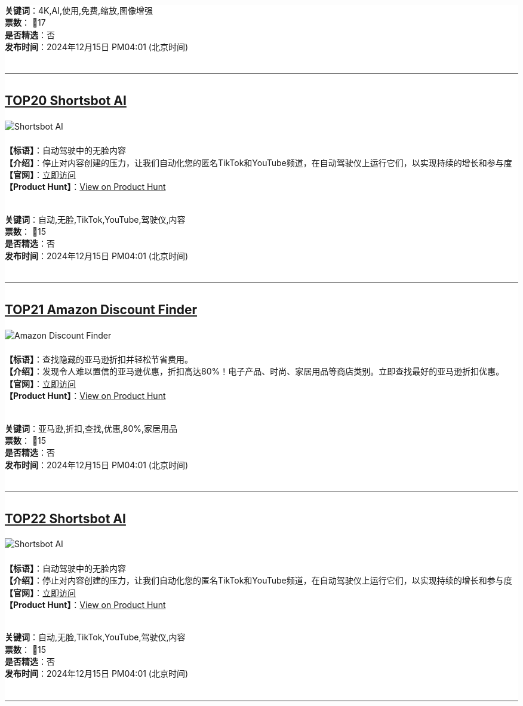 **关键词**：4K,AI,使用,免费,缩放,图像增强<br />
**票数**： 🔺17<br />
**是否精选**：否<br />
**发布时间**：2024年12月15日 PM04:01 (北京时间)<br /><br />

---

## [TOP20    Shortsbot AI](https://www.producthunt.com/posts/shortsbot-ai)
![Shortsbot AI](https://ph-files.imgix.net/cff3f232-f0a4-42ac-a4f5-a9f8899f7a2d.jpeg?auto=format&fit=crop&frame=1&h=512&w=1024)<br /><br />
**【标语】**：自动驾驶中的无脸内容<br />
**【介绍】**：停止对内容创建的压力，让我们自动化您的匿名TikTok和YouTube频道，在自动驾驶仪上运行它们，以实现持续的增长和参与度<br />
**【官网】**：[立即访问](https://www.producthunt.com/r/OE5QQD2JVJTVGJ)<br />
**【Product Hunt】**：[View on Product Hunt](https://www.producthunt.com/posts/shortsbot-ai)<br /><br />

**关键词**：自动,无脸,TikTok,YouTube,驾驶仪,内容<br />
**票数**： 🔺15<br />
**是否精选**：否<br />
**发布时间**：2024年12月15日 PM04:01 (北京时间)<br /><br />

---

## [TOP21    Amazon Discount Finder](https://www.producthunt.com/posts/amazon-discount-finder)
![Amazon Discount Finder](https://ph-files.imgix.net/5c0a3996-33dc-46c9-970a-7cd7e59775b3.jpeg?auto=format&fit=crop&frame=1&h=512&w=1024)<br /><br />
**【标语】**：查找隐藏的亚马逊折扣并轻松节省费用。<br />
**【介绍】**：发现令人难以置信的亚马逊优惠，折扣高达80%！电子产品、时尚、家居用品等商店类别。立即查找最好的亚马逊折扣优惠。<br />
**【官网】**：[立即访问](https://www.producthunt.com/r/2ODIPW7GEPRIUK)<br />
**【Product Hunt】**：[View on Product Hunt](https://www.producthunt.com/posts/amazon-discount-finder)<br /><br />

**关键词**：亚马逊,折扣,查找,优惠,80%,家居用品<br />
**票数**： 🔺15<br />
**是否精选**：否<br />
**发布时间**：2024年12月15日 PM04:01 (北京时间)<br /><br />

---

## [TOP22    Shortsbot AI](https://www.producthunt.com/posts/shortsbot-ai)
![Shortsbot AI](https://ph-files.imgix.net/cff3f232-f0a4-42ac-a4f5-a9f8899f7a2d.jpeg?auto=format&fit=crop&frame=1&h=512&w=1024)<br /><br />
**【标语】**：自动驾驶中的无脸内容<br />
**【介绍】**：停止对内容创建的压力，让我们自动化您的匿名TikTok和YouTube频道，在自动驾驶仪上运行它们，以实现持续的增长和参与度<br />
**【官网】**：[立即访问](https://www.producthunt.com/r/OE5QQD2JVJTVGJ)<br />
**【Product Hunt】**：[View on Product Hunt](https://www.producthunt.com/posts/shortsbot-ai)<br /><br />

**关键词**：自动,无脸,TikTok,YouTube,驾驶仪,内容<br />
**票数**： 🔺15<br />
**是否精选**：否<br />
**发布时间**：2024年12月15日 PM04:01 (北京时间)<br /><br />

---
